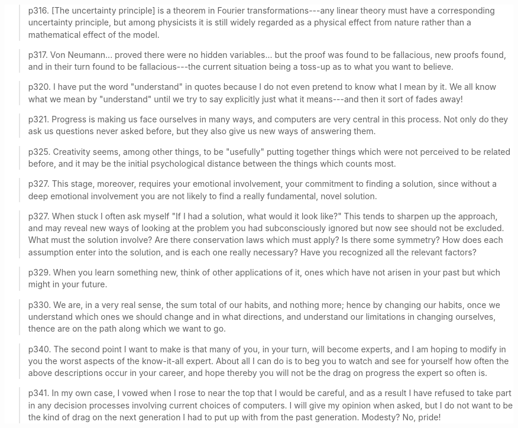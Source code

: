 
> p316. [The uncertainty principle] is a theorem in Fourier
> transformations---any linear theory must have a corresponding uncertainty
> principle, but among physicists it is still widely regarded as a physical
> effect from nature rather than a mathematical effect of the model.


> p317. Von Neumann... proved there were no hidden variables... but the proof
> was found to be fallacious, new proofs found, and in their turn found to be
> fallacious---the current situation being a toss-up as to what you want to
> believe.


> p320. I have put the word "understand" in quotes because I do not even pretend
> to know what I mean by it. We all know what we mean by "understand" until we
> try to say explicitly  just what it means---and then it sort of fades away!


> p321. Progress is making us face ourselves in many ways, and computers are
> very central in this process. Not only do they ask us questions never asked
> before, but they also give us new ways of answering them.


> p325. Creativity seems, among other things, to be "usefully" putting together
> things which were not perceived to be related before, and it may be the
> initial psychological distance between the things which counts most.


> p327. This stage, moreover, requires your emotional involvement, your
> commitment to finding a solution, since without a deep emotional involvement
> you are not likely to find a really fundamental, novel solution.


> p327. When stuck I often ask myself "If I had a solution, what would it look
> like?" This tends to sharpen up the approach, and may reveal new ways of
> looking at the problem you had subconsciously ignored but now see should not
> be excluded. What must the solution involve? Are there conservation laws which
> must apply? Is there some symmetry? How does each assumption enter into the
> solution, and is each one really necessary? Have you recognized all the
> relevant factors?


> p329. When you learn something new, think of other applications of it, ones
> which have not arisen in your past but which might in your future.


> p330. We are, in a very real sense, the sum total of our habits, and nothing
> more; hence by changing our habits, once we understand which ones we should
> change and in what directions, and understand our limitations in changing
> ourselves, thence are on the path along which we want to go.


> p340. The second point I want to make is that many of you, in your turn, will
> become experts, and I am hoping to modify in you the worst aspects of the
> know-it-all expert. About all I can do is to beg you to watch and see for
> yourself how often the above descriptions occur in your career, and hope
> thereby you will not be the drag on progress the expert so often is.


> p341. In my own case, I vowed when I rose to near the top that I would be
> careful, and as a result I have refused to take part in any decision processes
> involving current choices of computers. I will give my opinion when asked, but
> I do not want to be the kind of drag on the next generation I had to put up
> with from the past generation. Modesty? No, pride!


[^letter]: I realize this was against the letter of the law, but not the *spirit.*
[book]: https://www.goodreads.com/book/show/530415.The_Art_of_Doing_Science_and_Engineering
[hammingq]: https://www.lesswrong.com/posts/P5k3PGzebd5yYrYqd/the-hamming-question
[contracts]: https://www.microsoft.com/en-us/research/publication/composing-contracts-an-adventure-in-financial-engineering/
[^feel-jerk]: It's when you come to a complete stop in a car, and you get
[jerk]: https://en.wikipedia.org/wiki/Jerk_%28physics%29
[snap]: https://en.wikipedia.org/wiki/Fourth,_fifth,_and_sixth_derivatives_of_position#Fourth_derivative_(snap/jounce)
[crackle]: https://en.wikipedia.org/wiki/Fourth,_fifth,_and_sixth_derivatives_of_position#Fifth_derivative_(crackle/flounce)